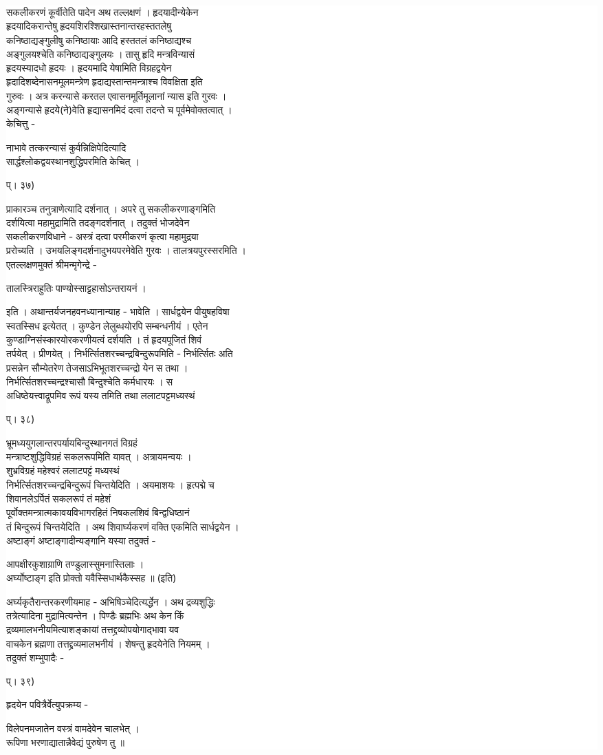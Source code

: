 सकलीकरणं कूर्वीतेति पादेन अथ तल्लक्षणं । हृदयादीन्येकेन   
हृदयादिकरान्तेषु हृदयशिरश्शिखास्तनान्तरहस्ततलेषु   
कनिष्ठाद्यङ्गुलीषु कनिष्ठायाः आदि हस्ततलं कनिष्ठाद्यश्च   
अङ्गुलयश्चेति कनिष्ठाद्यङ्गुलयः । तासु हृदि मन्त्रविन्यासं   
हृदयस्यादधो हृदयः । हृदयमादि येषामिति विग्रहद्वयेन   
हृदादिशब्देनासनमूलमन्त्रेण हृदाद्यस्तान्तमन्त्राश्च विवक्षिता इति   
गुरुवः । अत्र करन्यासे करतल एवासनमूर्तिमूलानां न्यास इति गुरवः ।   
अङ्गन्यासे हृदये(ने)वेति हृद्यासनमिदं दत्वा तदन्ते च पूर्वमेवोक्तत्वात् ।   
केचित्तु -   
  
नाभावे तत्करन्यासं कुर्वन्निक्षिपेदित्यादि   
सार्द्धश्लोकद्वयस्थानशुद्धिपरमिति केचित् ।   
  
प्। ३७)  
  
प्राकारञ्च तनुत्राणेत्यादि दर्शनात् । अपरे तु सकलीकरणाङ्गमिति   
दर्शयित्वा महामुद्रामिति तदङ्गदर्शनात् । तदुक्तं भोजदेवेन   
सकलीकरणविधाने - अस्त्रं दत्वा परमीकरणं कृत्वा महामुद्रया   
प्ररोच्यति । उभयलिङ्गदर्शनादुभयपरमेवेति गुरवः । तालत्रयपुरस्सरमिति ।   
एतल्लक्षणमुक्तं श्रीमन्मृगेन्द्रे -   
  
तालस्त्रिराहुतिः पाण्योस्साट्टहासोऽन्तरायनं ।   
  
इति । अथान्तर्यजनहवनध्यानान्याह - भावेति । सार्धद्वयेन पीयुषहविषा   
स्वतस्सिध इत्येतत् । कुण्डेन लेलुब्धयोरपि सम्बन्धनीयं । एतेन   
कुण्डाग्निसंस्कारयोरकरणीयत्वं दर्शयति । तं हृदयपूजितं शिवं   
तर्पयेत् । प्रीणयेत् । निर्भर्त्सितशरच्चन्द्रबिन्दुरूपमिति - निर्भर्त्सितः अति   
प्रसन्नेन सौम्येतरेण तेजसाऽभिभूतशरच्चन्द्रो येन स तथा ।   
निर्भर्त्सितशरच्चन्द्रश्चासौ बिन्दुश्चेति कर्मधारयः । स   
अधिष्ठेयत्त्वाद्रूपमिव रूपं यस्य तमिति तथा ललाटपट्टमध्यस्थं   
  
प्। ३८)  
  
भ्रूमध्ययुगलान्तरपर्यायबिन्दुस्थानगतं विग्रहं   
मन्त्राष्टशुद्धिविग्रहं सकलरूपमिति यावत् । अत्रायमन्वयः ।   
शुभ्रविग्रहं महेश्वरं ललाटपट्टं मध्यस्थं   
निर्भर्त्सितशरच्चन्द्रबिन्दुरूपं चिन्तयेदिति । अयमाशयः । हृत्पद्मे च   
शिवानलेऽर्पितं सकलरूपं तं महेशं   
पूर्वोक्तमन्त्रात्मकावयविभागरहितं निषकलशिवं बिन्द्वधिष्ठानं   
तं बिन्दुरूपं चिन्तयेदिति । अथ शिवार्घ्यकरणं वक्ति एकमिति सार्धद्वयेन ।   
अष्टाङ्गं अष्टाङ्गादीन्यङ्गानि यस्या तदुक्तं -   
  
आपक्षीरकुशाग्राणि तण्डुलास्सुमनास्तिलाः ।   
अर्घ्योष्टाङ्ग इति प्रोक्तो यवैस्सिधार्थकैस्सह ॥ (इति)  
  
अर्घ्यकृतैरान्तरकरणीयमाह - अभिषिञ्चेदित्यर्द्धेन । अथ द्रव्यशुद्धिः   
तत्रेत्यादिना मुद्रामित्यन्तेन । पिण्डैः ब्रह्मभिः अथ केन किं   
द्रव्यमालभनीयमित्याशङ्कायां तत्तद्द्रव्योपयोगाद्भावा यव   
वाचकेन ब्रह्मणा तत्तद्द्रव्यमालभनीयं । शेषन्तु हृदयेनेति नियमम् ।   
तदुक्तं शम्भुपादैः -   
  
प्। ३९)  
  
हृदयेन पवित्रैर्वेत्युपक्रम्य -    
  
विलेपनमजातेन वस्त्रं वामदेवेन चालभेत् ।   
रूपिणा भरणाद्यातान्नैवेद्यं पुरुषेण तु ॥   
  